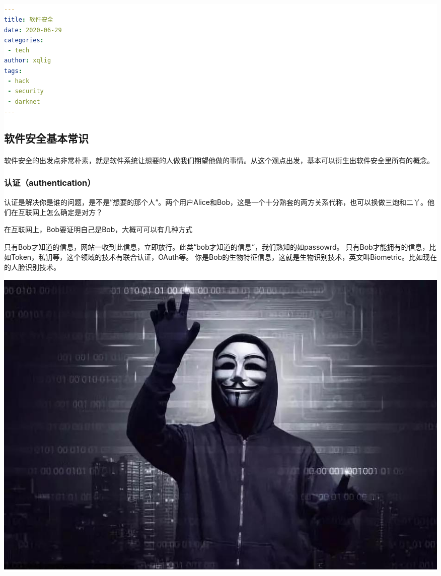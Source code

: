 ```yaml
---
title: 软件安全
date: 2020-06-29
categories:
 - tech
author: xqlig
tags:
 - hack
 - security
 - darknet
---
```


## 软件安全基本常识

软件安全的出发点非常朴素，就是软件系统让想要的人做我们期望他做的事情。从这个观点出发，基本可以衍生出软件安全里所有的概念。

### 认证（authentication）

认证是解决你是谁的问题，是不是”想要的那个人“。两个用户Alice和Bob，这是一个十分熟套的两方关系代称，也可以换做三炮和二丫。他们在互联网上怎么确定是对方？

在互联网上，Bob要证明自己是Bob，大概可可以有几种方式

只有Bob才知道的信息，网站一收到此信息，立即放行。此类“bob才知道的信息“，我们熟知的如passowrd。
只有Bob才能拥有的信息，比如Token，私钥等，这个领域的技术有联合认证，OAuth等。
你是Bob的生物特征信息，这就是生物识别技术，英文叫Biometric。比如现在的人脸识别技术。



![1](../2020/images/security/se-1.jpg)
